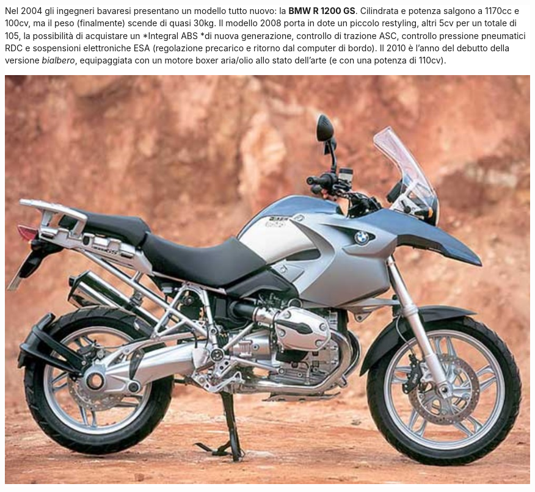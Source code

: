 Nel 2004 gli ingegneri bavaresi presentano un modello tutto nuovo: la **BMW R 1200 GS**. Cilindrata e potenza salgono a 1170cc e 100cv, ma il peso (finalmente) scende di quasi 30kg. Il modello 2008 porta in dote un piccolo restyling, altri 5cv per un totale di 105, la possibilità di acquistare un *Integral ABS *di nuova generazione, controllo di trazione ASC, controllo pressione pneumatici RDC e sospensioni elettroniche ESA (regolazione precarico e ritorno dal computer di bordo). Il 2010 è l’anno del debutto della versione *bialbero*, equipaggiata con un motore boxer aria/olio allo stato dell’arte (e con una potenza di 110cv).

![BMW R 1200 GS – 2004](./galleries/BMW-R-1200-GS-2004.jpg "BMW R 1200 GS – 2004")